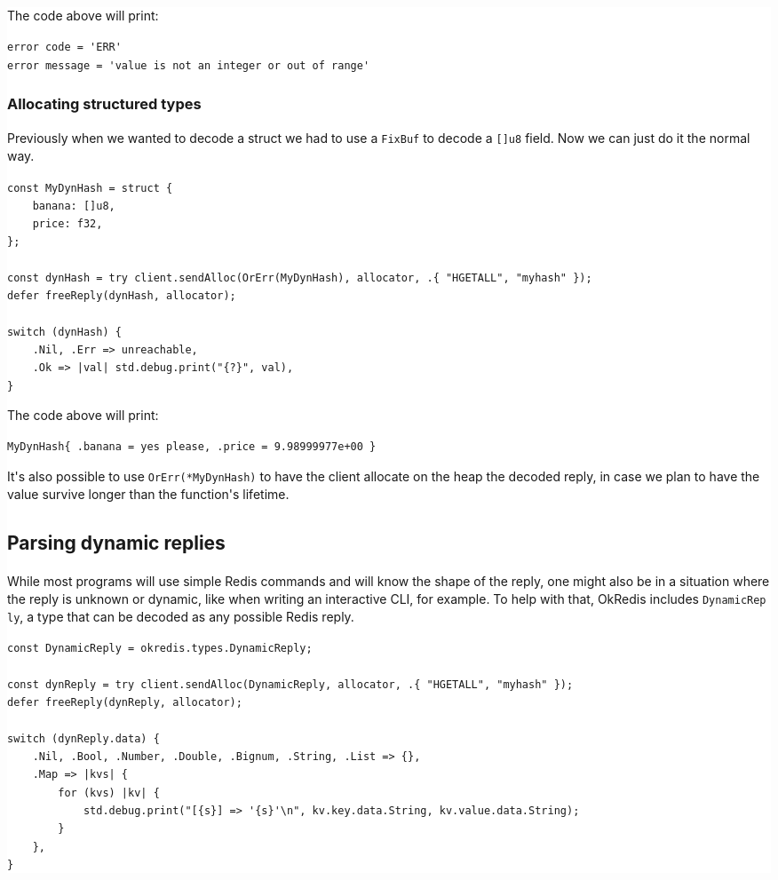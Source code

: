 
The code above will print:

```
error code = 'ERR' 
error message = 'value is not an integer or out of range'
```

### Allocating structured types

Previously when we wanted to decode a struct we had to use a `FixBuf` to decode 
a `[]u8` field. Now we can just do it the normal way.

```zig
const MyDynHash = struct {
    banana: []u8,
    price: f32,
};

const dynHash = try client.sendAlloc(OrErr(MyDynHash), allocator, .{ "HGETALL", "myhash" });
defer freeReply(dynHash, allocator);

switch (dynHash) {
    .Nil, .Err => unreachable,
    .Ok => |val| std.debug.print("{?}", val),
}
```

The code above will print:

```
MyDynHash{ .banana = yes please, .price = 9.98999977e+00 }
```

It's also possible to use `OrErr(*MyDynHash)` to have the client allocate on the 
heap the decoded reply, in case we plan to have the value survive longer than 
the function's lifetime.

## Parsing dynamic replies

While most programs will use simple Redis commands and will know the shape of 
the reply, one might also be in a situation where the reply is unknown or 
dynamic, like when writing an interactive CLI, for example. To help with that, 
OkRedis includes `DynamicReply`, a type that can be decoded as any possible 
Redis reply.

```zig
const DynamicReply = okredis.types.DynamicReply;

const dynReply = try client.sendAlloc(DynamicReply, allocator, .{ "HGETALL", "myhash" });
defer freeReply(dynReply, allocator);

switch (dynReply.data) {
    .Nil, .Bool, .Number, .Double, .Bignum, .String, .List => {},
    .Map => |kvs| {
        for (kvs) |kv| {
            std.debug.print("[{s}] => '{s}'\n", kv.key.data.String, kv.value.data.String);
        }
    },
}
```
